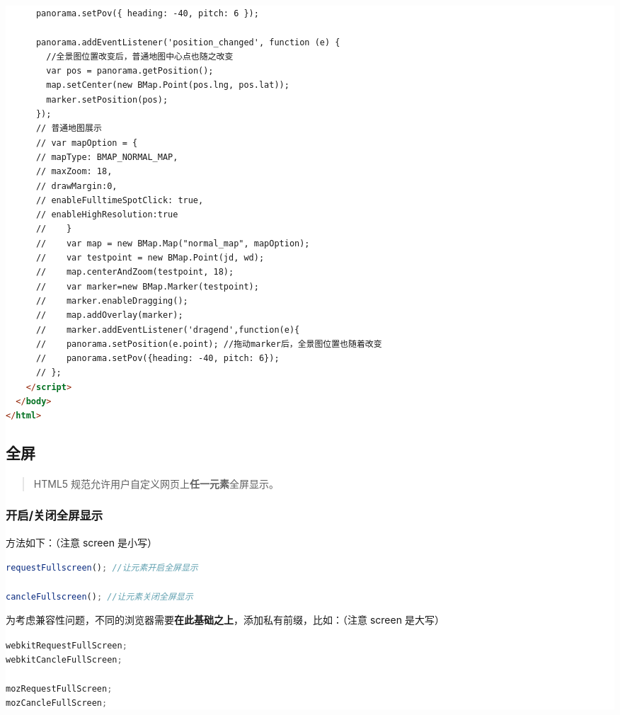 ```html
      panorama.setPov({ heading: -40, pitch: 6 });

      panorama.addEventListener('position_changed', function (e) {
        //全景图位置改变后，普通地图中心点也随之改变
        var pos = panorama.getPosition();
        map.setCenter(new BMap.Point(pos.lng, pos.lat));
        marker.setPosition(pos);
      });
      // 普通地图展示
      // var mapOption = {
      // mapType: BMAP_NORMAL_MAP,
      // maxZoom: 18,
      // drawMargin:0,
      // enableFulltimeSpotClick: true,
      // enableHighResolution:true
      //    }
      //    var map = new BMap.Map("normal_map", mapOption);
      //    var testpoint = new BMap.Point(jd, wd);
      //    map.centerAndZoom(testpoint, 18);
      //    var marker=new BMap.Marker(testpoint);
      //    marker.enableDragging();
      //    map.addOverlay(marker);
      //    marker.addEventListener('dragend',function(e){
      //    panorama.setPosition(e.point); //拖动marker后，全景图位置也随着改变
      //    panorama.setPov({heading: -40, pitch: 6});
      // };
    </script>
  </body>
</html>
```

## 全屏

> HTML5 规范允许用户自定义网页上**任一元素**全屏显示。

### 开启/关闭全屏显示

方法如下：（注意 screen 是小写）

```javascript
requestFullscreen(); //让元素开启全屏显示

cancleFullscreen(); //让元素关闭全屏显示
```

为考虑兼容性问题，不同的浏览器需要**在此基础之上**，添加私有前缀，比如：（注意 screen 是大写）

```javascript
webkitRequestFullScreen;
webkitCancleFullScreen;

mozRequestFullScreen;
mozCancleFullScreen;
```

